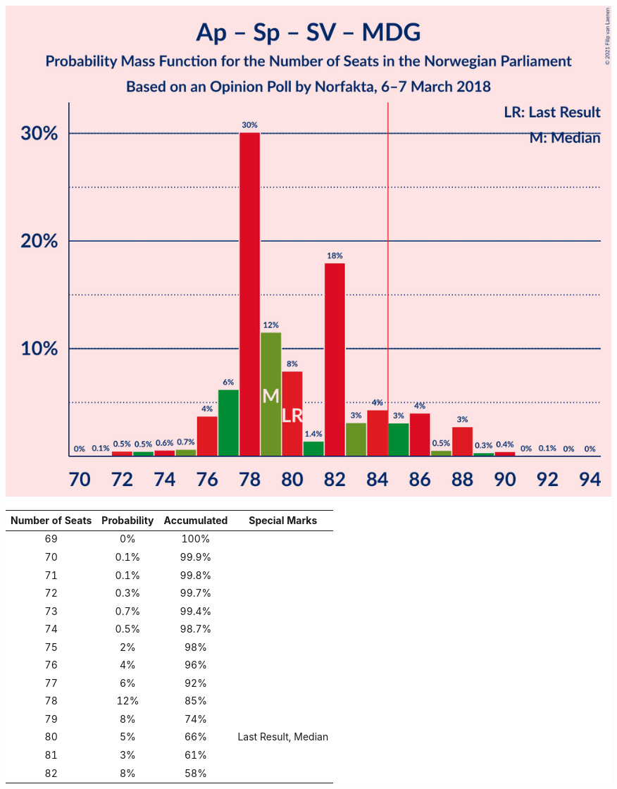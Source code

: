 ![Graph with seats probability mass function not yet produced](2018-03-07-Norfakta-coalitions-seats-pmf-ap–sp–sv–mdg.png "Seats Probability Mass Function")

| Number of Seats | Probability | Accumulated | Special Marks |
|:---------------:|:-----------:|:-----------:|:-------------:|
| 69 | 0% | 100% |  |
| 70 | 0.1% | 99.9% |  |
| 71 | 0.1% | 99.8% |  |
| 72 | 0.3% | 99.7% |  |
| 73 | 0.7% | 99.4% |  |
| 74 | 0.5% | 98.7% |  |
| 75 | 2% | 98% |  |
| 76 | 4% | 96% |  |
| 77 | 6% | 92% |  |
| 78 | 12% | 85% |  |
| 79 | 8% | 74% |  |
| 80 | 5% | 66% | Last Result, Median |
| 81 | 3% | 61% |  |
| 82 | 8% | 58% |  |